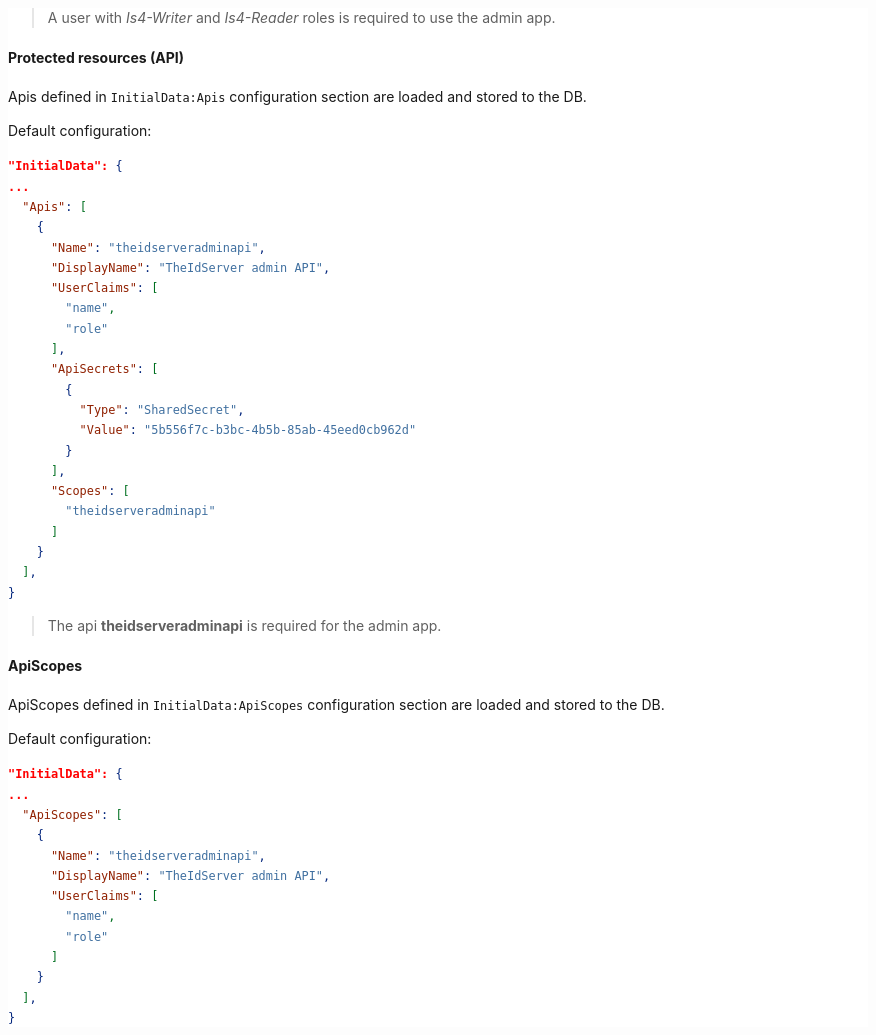 > A user with *Is4-Writer* and *Is4-Reader* roles is required to use the admin app.

#### Protected resources (API)

Apis defined in `InitialData:Apis` configuration section are loaded and stored to the DB.

Default configuration:

```json
"InitialData": {
...
  "Apis": [
    {
      "Name": "theidserveradminapi",
      "DisplayName": "TheIdServer admin API",
      "UserClaims": [
        "name",
        "role"
      ],
      "ApiSecrets": [
        {
          "Type": "SharedSecret",
          "Value": "5b556f7c-b3bc-4b5b-85ab-45eed0cb962d"
        }
      ],
      "Scopes": [
        "theidserveradminapi"
      ]
    }
  ],
}
```

> The api **theidserveradminapi** is required for the admin app.

#### ApiScopes

ApiScopes defined in `InitialData:ApiScopes` configuration section are loaded and stored to the DB.

Default configuration:

```json
"InitialData": {
...
  "ApiScopes": [
    {
      "Name": "theidserveradminapi",
      "DisplayName": "TheIdServer admin API",
      "UserClaims": [
        "name",
        "role"
      ]
    }
  ],
}
```
